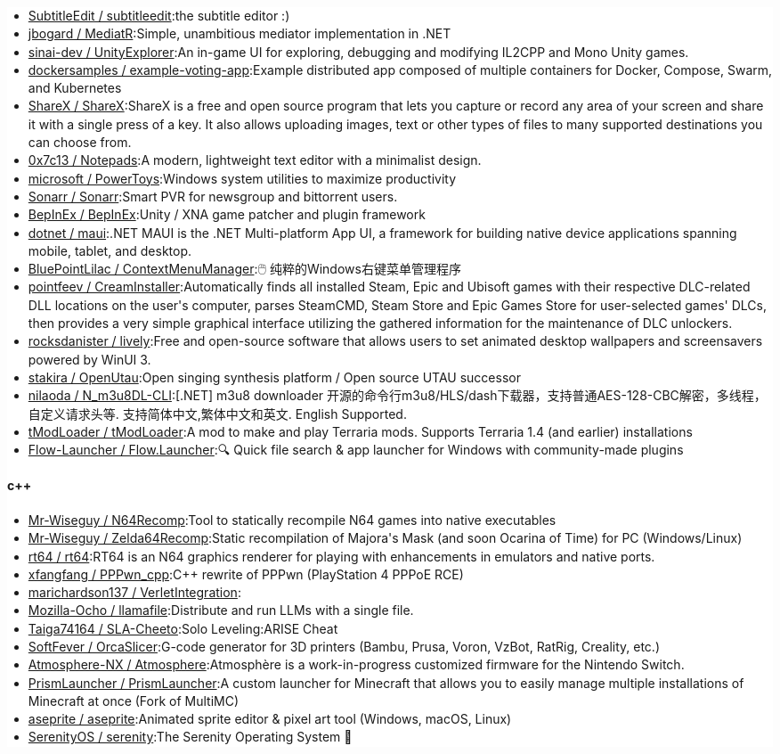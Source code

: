 * [SubtitleEdit / subtitleedit](https://github.com/SubtitleEdit/subtitleedit):the subtitle editor :)
* [jbogard / MediatR](https://github.com/jbogard/MediatR):Simple, unambitious mediator implementation in .NET
* [sinai-dev / UnityExplorer](https://github.com/sinai-dev/UnityExplorer):An in-game UI for exploring, debugging and modifying IL2CPP and Mono Unity games.
* [dockersamples / example-voting-app](https://github.com/dockersamples/example-voting-app):Example distributed app composed of multiple containers for Docker, Compose, Swarm, and Kubernetes
* [ShareX / ShareX](https://github.com/ShareX/ShareX):ShareX is a free and open source program that lets you capture or record any area of your screen and share it with a single press of a key. It also allows uploading images, text or other types of files to many supported destinations you can choose from.
* [0x7c13 / Notepads](https://github.com/0x7c13/Notepads):A modern, lightweight text editor with a minimalist design.
* [microsoft / PowerToys](https://github.com/microsoft/PowerToys):Windows system utilities to maximize productivity
* [Sonarr / Sonarr](https://github.com/Sonarr/Sonarr):Smart PVR for newsgroup and bittorrent users.
* [BepInEx / BepInEx](https://github.com/BepInEx/BepInEx):Unity / XNA game patcher and plugin framework
* [dotnet / maui](https://github.com/dotnet/maui):.NET MAUI is the .NET Multi-platform App UI, a framework for building native device applications spanning mobile, tablet, and desktop.
* [BluePointLilac / ContextMenuManager](https://github.com/BluePointLilac/ContextMenuManager):🖱️ 纯粹的Windows右键菜单管理程序
* [pointfeev / CreamInstaller](https://github.com/pointfeev/CreamInstaller):Automatically finds all installed Steam, Epic and Ubisoft games with their respective DLC-related DLL locations on the user's computer, parses SteamCMD, Steam Store and Epic Games Store for user-selected games' DLCs, then provides a very simple graphical interface utilizing the gathered information for the maintenance of DLC unlockers.
* [rocksdanister / lively](https://github.com/rocksdanister/lively):Free and open-source software that allows users to set animated desktop wallpapers and screensavers powered by WinUI 3.
* [stakira / OpenUtau](https://github.com/stakira/OpenUtau):Open singing synthesis platform / Open source UTAU successor
* [nilaoda / N_m3u8DL-CLI](https://github.com/nilaoda/N_m3u8DL-CLI):[.NET] m3u8 downloader 开源的命令行m3u8/HLS/dash下载器，支持普通AES-128-CBC解密，多线程，自定义请求头等. 支持简体中文,繁体中文和英文. English Supported.
* [tModLoader / tModLoader](https://github.com/tModLoader/tModLoader):A mod to make and play Terraria mods. Supports Terraria 1.4 (and earlier) installations
* [Flow-Launcher / Flow.Launcher](https://github.com/Flow-Launcher/Flow.Launcher):🔍 Quick file search & app launcher for Windows with community-made plugins

#### c++
* [Mr-Wiseguy / N64Recomp](https://github.com/Mr-Wiseguy/N64Recomp):Tool to statically recompile N64 games into native executables
* [Mr-Wiseguy / Zelda64Recomp](https://github.com/Mr-Wiseguy/Zelda64Recomp):Static recompilation of Majora's Mask (and soon Ocarina of Time) for PC (Windows/Linux)
* [rt64 / rt64](https://github.com/rt64/rt64):RT64 is an N64 graphics renderer for playing with enhancements in emulators and native ports.
* [xfangfang / PPPwn_cpp](https://github.com/xfangfang/PPPwn_cpp):C++ rewrite of PPPwn (PlayStation 4 PPPoE RCE)
* [marichardson137 / VerletIntegration](https://github.com/marichardson137/VerletIntegration):
* [Mozilla-Ocho / llamafile](https://github.com/Mozilla-Ocho/llamafile):Distribute and run LLMs with a single file.
* [Taiga74164 / SLA-Cheeto](https://github.com/Taiga74164/SLA-Cheeto):Solo Leveling:ARISE Cheat
* [SoftFever / OrcaSlicer](https://github.com/SoftFever/OrcaSlicer):G-code generator for 3D printers (Bambu, Prusa, Voron, VzBot, RatRig, Creality, etc.)
* [Atmosphere-NX / Atmosphere](https://github.com/Atmosphere-NX/Atmosphere):Atmosphère is a work-in-progress customized firmware for the Nintendo Switch.
* [PrismLauncher / PrismLauncher](https://github.com/PrismLauncher/PrismLauncher):A custom launcher for Minecraft that allows you to easily manage multiple installations of Minecraft at once (Fork of MultiMC)
* [aseprite / aseprite](https://github.com/aseprite/aseprite):Animated sprite editor & pixel art tool (Windows, macOS, Linux)
* [SerenityOS / serenity](https://github.com/SerenityOS/serenity):The Serenity Operating System 🐞